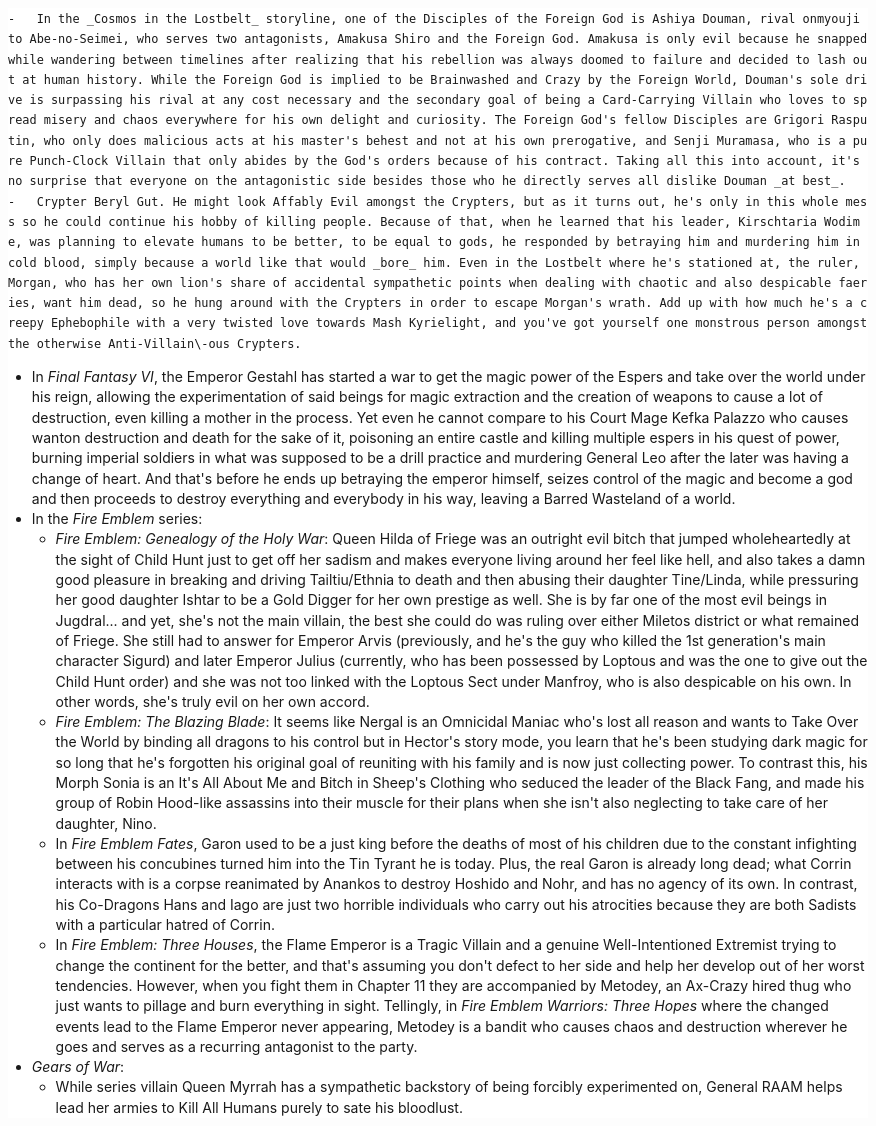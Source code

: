     -   In the _Cosmos in the Lostbelt_ storyline, one of the Disciples of the Foreign God is Ashiya Douman, rival onmyouji to Abe-no-Seimei, who serves two antagonists, Amakusa Shiro and the Foreign God. Amakusa is only evil because he snapped while wandering between timelines after realizing that his rebellion was always doomed to failure and decided to lash out at human history. While the Foreign God is implied to be Brainwashed and Crazy by the Foreign World, Douman's sole drive is surpassing his rival at any cost necessary and the secondary goal of being a Card-Carrying Villain who loves to spread misery and chaos everywhere for his own delight and curiosity. The Foreign God's fellow Disciples are Grigori Rasputin, who only does malicious acts at his master's behest and not at his own prerogative, and Senji Muramasa, who is a pure Punch-Clock Villain that only abides by the God's orders because of his contract. Taking all this into account, it's no surprise that everyone on the antagonistic side besides those who he directly serves all dislike Douman _at best_.
    -   Crypter Beryl Gut. He might look Affably Evil amongst the Crypters, but as it turns out, he's only in this whole mess so he could continue his hobby of killing people. Because of that, when he learned that his leader, Kirschtaria Wodime, was planning to elevate humans to be better, to be equal to gods, he responded by betraying him and murdering him in cold blood, simply because a world like that would _bore_ him. Even in the Lostbelt where he's stationed at, the ruler, Morgan, who has her own lion's share of accidental sympathetic points when dealing with chaotic and also despicable faeries, want him dead, so he hung around with the Crypters in order to escape Morgan's wrath. Add up with how much he's a creepy Ephebophile with a very twisted love towards Mash Kyrielight, and you've got yourself one monstrous person amongst the otherwise Anti-Villain\-ous Crypters.
-   In _Final Fantasy VI_, the Emperor Gestahl has started a war to get the magic power of the Espers and take over the world under his reign, allowing the experimentation of said beings for magic extraction and the creation of weapons to cause a lot of destruction, even killing a mother in the process. Yet even he cannot compare to his Court Mage Kefka Palazzo who causes wanton destruction and death for the sake of it, poisoning an entire castle and killing multiple espers in his quest of power, burning imperial soldiers in what was supposed to be a drill practice and murdering General Leo after the later was having a change of heart. And that's before he ends up betraying the emperor himself, seizes control of the magic and become a god and then proceeds to destroy everything and everybody in his way, leaving a Barred Wasteland of a world.
-   In the _Fire Emblem_ series:
    -   _Fire Emblem: Genealogy of the Holy War_: Queen Hilda of Friege was an outright evil bitch that jumped wholeheartedly at the sight of Child Hunt just to get off her sadism and makes everyone living around her feel like hell, and also takes a damn good pleasure in breaking and driving Tailtiu/Ethnia to death and then abusing their daughter Tine/Linda, while pressuring her good daughter Ishtar to be a Gold Digger for her own prestige as well. She is by far one of the most evil beings in Jugdral... and yet, she's not the main villain, the best she could do was ruling over either Miletos district or what remained of Friege. She still had to answer for Emperor Arvis (previously, and he's the guy who killed the 1st generation's main character Sigurd) and later Emperor Julius (currently, who has been possessed by Loptous and was the one to give out the Child Hunt order) and she was not too linked with the Loptous Sect under Manfroy, who is also despicable on his own. In other words, she's truly evil on her own accord.
    -   _Fire Emblem: The Blazing Blade_: It seems like Nergal is an Omnicidal Maniac who's lost all reason and wants to Take Over the World by binding all dragons to his control but in Hector's story mode, you learn that he's been studying dark magic for so long that he's forgotten his original goal of reuniting with his family and is now just collecting power. To contrast this, his Morph Sonia is an It's All About Me and Bitch in Sheep's Clothing who seduced the leader of the Black Fang, and made his group of Robin Hood-like assassins into their muscle for their plans when she isn't also neglecting to take care of her daughter, Nino.
    -   In _Fire Emblem Fates_, Garon used to be a just king before the deaths of most of his children due to the constant infighting between his concubines turned him into the Tin Tyrant he is today. Plus, the real Garon is already long dead; what Corrin interacts with is a corpse reanimated by Anankos to destroy Hoshido and Nohr, and has no agency of its own. In contrast, his Co-Dragons Hans and Iago are just two horrible individuals who carry out his atrocities because they are both Sadists with a particular hatred of Corrin.
    -   In _Fire Emblem: Three Houses_, the Flame Emperor is a Tragic Villain and a genuine Well-Intentioned Extremist trying to change the continent for the better, and that's assuming you don't defect to her side and help her develop out of her worst tendencies. However, when you fight them in Chapter 11 they are accompanied by Metodey, an Ax-Crazy hired thug who just wants to pillage and burn everything in sight. Tellingly, in _Fire Emblem Warriors: Three Hopes_ where the changed events lead to the Flame Emperor never appearing, Metodey is a bandit who causes chaos and destruction wherever he goes and serves as a recurring antagonist to the party.
-   _Gears of War_:
    -   While series villain Queen Myrrah has a sympathetic backstory of being forcibly experimented on, General RAAM helps lead her armies to Kill All Humans purely to sate his bloodlust.